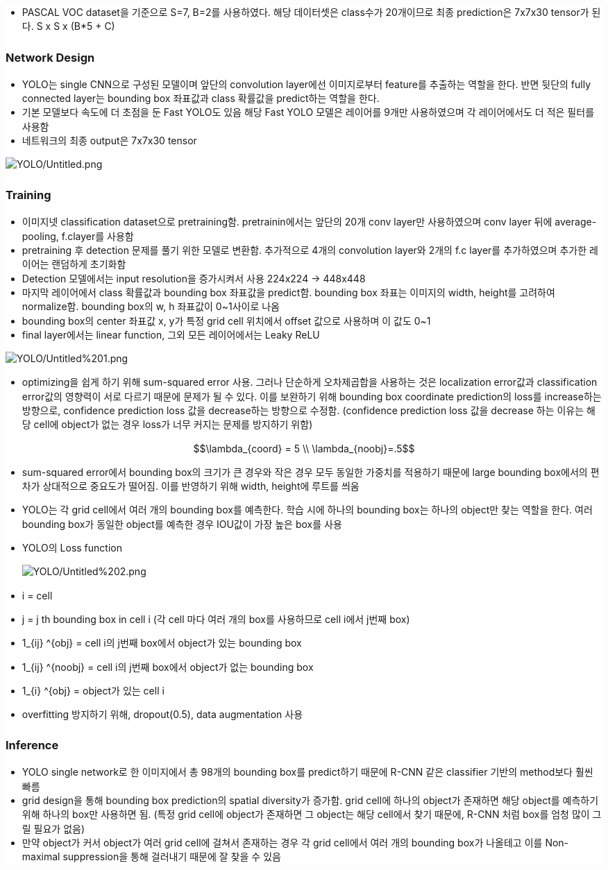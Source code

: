 - PASCAL VOC dataset을 기준으로 S=7, B=2를 사용하였다. 해당 데이터셋은 class수가 20개이므로 최종 prediction은 7x7x30 tensor가 된다.  S x S x (B*5 + C)

### Network Design

- YOLO는 single CNN으로 구성된 모델이며 앞단의 convolution layer에선 이미지로부터 feature를 추출하는 역할을 한다. 반면 뒷단의 fully connected layer는 bounding box 좌표값과 class 확률값을 predict하는 역할을 한다.
- 기본 모델보다 속도에 더 초점을 둔 Fast YOLO도 있음 해당 Fast YOLO 모델은 레이어를 9개만 사용하였으며 각 레이어에서도 더 적은 필터를 사용함
- 네트워크의 최종 output은 7x7x30 tensor

![YOLO/Untitled.png](YOLO/Untitled.png)

### Training

- 이미지넷 classification dataset으로 pretraining함. pretrainin에서는 앞단의 20개 conv layer만 사용하였으며 conv layer 뒤에 average-pooling, f.clayer를 사용함
- pretraining 후 detection 문제를 풀기 위한 모델로 변환함. 추가적으로 4개의 convolution layer와 2개의 f.c layer를 추가하였으며 추가한 레이어는 랜덤하게 초기화함
- Detection 모델에서는 input resolution을 증가시켜서 사용 224x224 → 448x448
- 마지막 레이어에서 class 확률값과 bounding box 좌표값을 predict함. bounding box 좌표는 이미지의 width, height를 고려하여 normalize함. bounding box의 w, h 좌표값이 0~1사이로 나옴
- bounding box의 center 좌표값 x, y가 특정 grid cell 위치에서 offset 값으로 사용하며 이 값도 0~1
- final layer에서는 linear function, 그외 모든 레이어에서는 Leaky ReLU

![YOLO/Untitled%201.png](YOLO/Untitled%201.png)

- optimizing을 쉽게 하기 위해 sum-squared error 사용. 그러나 단순하게 오차제곱합을 사용하는 것은 localization error값과 classification error값의 영향력이 서로 다르기 때문에 문제가 될 수 있다. 이를 보완하기 위해 bounding box coordinate prediction의 loss를 increase하는 방향으로, confidence prediction loss 값을 decrease하는 방향으로 수정함. (confidence prediction loss 값을 decrease 하는 이유는 해당 cell에 object가 없는 경우 loss가 너무 커지는 문제를 방지하기 위함)

$$\lambda_{coord} = 5  \\  \lambda_{noobj}=.5$$

- sum-squared error에서 bounding box의 크기가 큰 경우와 작은 경우 모두 동일한 가중치를 적용하기 때문에 large bounding box에서의 편차가 상대적으로 중요도가 떨어짐. 이를 반영하기 위해 width, height에 루트를 씌움
- YOLO는 각 grid cell에서 여러 개의 bounding box를 예측한다. 학습 시에 하나의 bounding box는 하나의 object만 찾는 역할을 한다. 여러 bounding box가 동일한 object를 예측한 경우 IOU값이 가장 높은 box를 사용

- YOLO의 Loss function

    ![YOLO/Untitled%202.png](YOLO/Untitled%202.png)

- i = cell
- j = j th bounding box in cell i (각 cell 마다 여러 개의 box를 사용하므로 cell i에서 j번째 box)
- 1_{ij} ^{obj} = cell i의 j번째 box에서 object가 있는 bounding box
- 1_{ij} ^{noobj} = cell i의 j번째 box에서 object가 없는 bounding box
- 1_{i} ^{obj} = object가 있는 cell i
- overfitting 방지하기 위해, dropout(0.5), data augmentation 사용

### Inference

- YOLO single network로 한 이미지에서 총 98개의 bounding box를 predict하기 때문에 R-CNN 같은 classifier 기반의 method보다 훨씬 빠름
- grid design을 통해 bounding box prediction의 spatial diversity가 증가함.  grid cell에 하나의 object가 존재하면 해당 object를 예측하기 위해 하나의 box만 사용하면 됨. (특정 grid cell에 object가 존재하면 그 object는 해당 cell에서 찾기 때문에, R-CNN 처럼 box를 엄청 많이 그릴 필요가 없음)
- 만약 object가 커서 object가 여러 grid cell에 걸쳐서 존재하는 경우 각 grid cell에서 여러 개의 bounding box가 나올테고 이를 Non-maximal suppression을 통해 걸러내기 때문에 잘 찾을 수 있음
